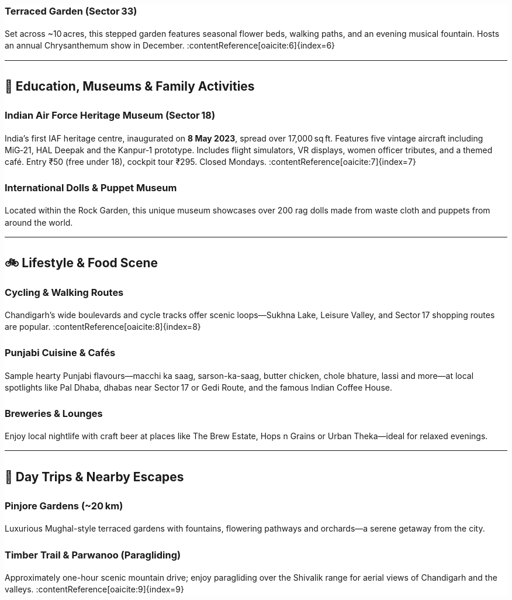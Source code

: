 ### Terraced Garden (Sector 33)  
Set across ~10 acres, this stepped garden features seasonal flower beds, walking paths, and an evening musical fountain. Hosts an annual Chrysanthemum show in December. :contentReference[oaicite:6]{index=6}

---

## 🧭 Education, Museums & Family Activities

### Indian Air Force Heritage Museum (Sector 18)  
India’s first IAF heritage centre, inaugurated on **8 May 2023**, spread over 17,000 sq ft. Features five vintage aircraft including MiG‑21, HAL Deepak and the Kanpur‑1 prototype. Includes flight simulators, VR displays, women officer tributes, and a themed café. Entry ₹50 (free under 18), cockpit tour ₹295. Closed Mondays. :contentReference[oaicite:7]{index=7}

### International Dolls & Puppet Museum  
Located within the Rock Garden, this unique museum showcases over 200 rag dolls made from waste cloth and puppets from around the world.

---

## 🚲 Lifestyle & Food Scene

### Cycling & Walking Routes  
Chandigarh’s wide boulevards and cycle tracks offer scenic loops—Sukhna Lake, Leisure Valley, and Sector 17 shopping routes are popular. :contentReference[oaicite:8]{index=8}

### Punjabi Cuisine & Cafés  
Sample hearty Punjabi flavours—macchi ka saag, sarson-ka-saag, butter chicken, chole bhature, lassi and more—at local spotlights like Pal Dhaba, dhabas near Sector 17 or Gedi Route, and the famous Indian Coffee House.

### Breweries & Lounges  
Enjoy local nightlife with craft beer at places like The Brew Estate, Hops n Grains or Urban Theka—ideal for relaxed evenings.

---

## 🌄 Day Trips & Nearby Escapes

### Pinjore Gardens (~20 km)  
Luxurious Mughal-style terraced gardens with fountains, flowering pathways and orchards—a serene getaway from the city.

### Timber Trail & Parwanoo (Paragliding)  
Approximately one-hour scenic mountain drive; enjoy paragliding over the Shivalik range for aerial views of Chandigarh and the valleys. :contentReference[oaicite:9]{index=9}
